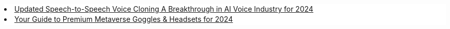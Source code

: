 <li><a href="https://ai-voice-clone.techidaily.com/updated-speech-to-speech-voice-cloning-a-breakthrough-in-ai-voice-industry-for-2024/"><u>Updated Speech-to-Speech Voice Cloning A Breakthrough in AI Voice Industry for 2024</u></a></li>
<li><a href="https://fox-friendly.techidaily.com/your-guide-to-premium-metaverse-goggles-and-headsets-for-2024/"><u>Your Guide to Premium Metaverse Goggles & Headsets for 2024</u></a></li>
</ul></div>
